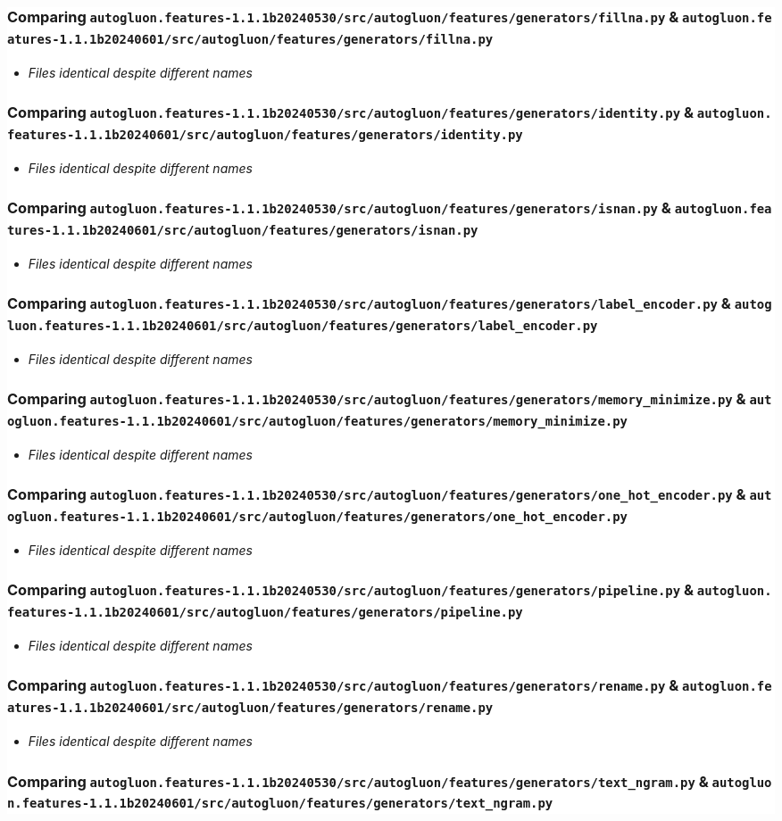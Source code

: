 ### Comparing `autogluon.features-1.1.1b20240530/src/autogluon/features/generators/fillna.py` & `autogluon.features-1.1.1b20240601/src/autogluon/features/generators/fillna.py`

 * *Files identical despite different names*

### Comparing `autogluon.features-1.1.1b20240530/src/autogluon/features/generators/identity.py` & `autogluon.features-1.1.1b20240601/src/autogluon/features/generators/identity.py`

 * *Files identical despite different names*

### Comparing `autogluon.features-1.1.1b20240530/src/autogluon/features/generators/isnan.py` & `autogluon.features-1.1.1b20240601/src/autogluon/features/generators/isnan.py`

 * *Files identical despite different names*

### Comparing `autogluon.features-1.1.1b20240530/src/autogluon/features/generators/label_encoder.py` & `autogluon.features-1.1.1b20240601/src/autogluon/features/generators/label_encoder.py`

 * *Files identical despite different names*

### Comparing `autogluon.features-1.1.1b20240530/src/autogluon/features/generators/memory_minimize.py` & `autogluon.features-1.1.1b20240601/src/autogluon/features/generators/memory_minimize.py`

 * *Files identical despite different names*

### Comparing `autogluon.features-1.1.1b20240530/src/autogluon/features/generators/one_hot_encoder.py` & `autogluon.features-1.1.1b20240601/src/autogluon/features/generators/one_hot_encoder.py`

 * *Files identical despite different names*

### Comparing `autogluon.features-1.1.1b20240530/src/autogluon/features/generators/pipeline.py` & `autogluon.features-1.1.1b20240601/src/autogluon/features/generators/pipeline.py`

 * *Files identical despite different names*

### Comparing `autogluon.features-1.1.1b20240530/src/autogluon/features/generators/rename.py` & `autogluon.features-1.1.1b20240601/src/autogluon/features/generators/rename.py`

 * *Files identical despite different names*

### Comparing `autogluon.features-1.1.1b20240530/src/autogluon/features/generators/text_ngram.py` & `autogluon.features-1.1.1b20240601/src/autogluon/features/generators/text_ngram.py`
